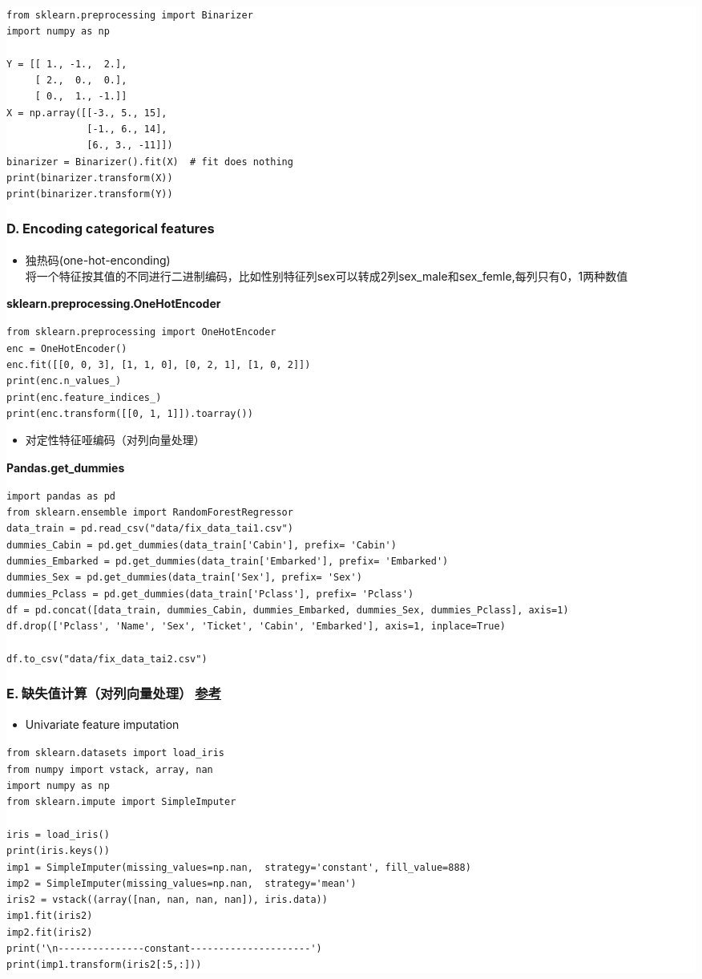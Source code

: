 ```
from sklearn.preprocessing import Binarizer
import numpy as np

Y = [[ 1., -1.,  2.],
     [ 2.,  0.,  0.],
     [ 0.,  1., -1.]]
X = np.array([[-3., 5., 15],
              [-1., 6., 14],
              [6., 3., -11]])
binarizer = Binarizer().fit(X)  # fit does nothing
print(binarizer.transform(X))
print(binarizer.transform(Y))
```  

### D. Encoding categorical features   
- 独热码(one-hot-enconding)  
将一个特征按其值的不同进行二进制编码，比如性别特征列sex可以转成2列sex_male和sex_femle,每列只有0，1两种数值  

**sklearn.preprocessing.OneHotEncoder**   
```
from sklearn.preprocessing import OneHotEncoder
enc = OneHotEncoder()
enc.fit([[0, 0, 3], [1, 1, 0], [0, 2, 1], [1, 0, 2]])
print(enc.n_values_)
print(enc.feature_indices_)
print(enc.transform([[0, 1, 1]]).toarray())
```
 
- 对定性特征哑编码（对列向量处理）  

**Pandas.get_dummies**   
```
import pandas as pd
from sklearn.ensemble import RandomForestRegressor
data_train = pd.read_csv("data/fix_data_tai1.csv")
dummies_Cabin = pd.get_dummies(data_train['Cabin'], prefix= 'Cabin')
dummies_Embarked = pd.get_dummies(data_train['Embarked'], prefix= 'Embarked')
dummies_Sex = pd.get_dummies(data_train['Sex'], prefix= 'Sex')
dummies_Pclass = pd.get_dummies(data_train['Pclass'], prefix= 'Pclass')
df = pd.concat([data_train, dummies_Cabin, dummies_Embarked, dummies_Sex, dummies_Pclass], axis=1)
df.drop(['Pclass', 'Name', 'Sex', 'Ticket', 'Cabin', 'Embarked'], axis=1, inplace=True)

df.to_csv("data/fix_data_tai2.csv")
```


### E. 缺失值计算（对列向量处理） [参考](https://scikit-learn.org/stable/modules/impute.html#impute)  

- Univariate feature imputation   

```
from sklearn.datasets import load_iris
from numpy import vstack, array, nan
import numpy as np
from sklearn.impute import SimpleImputer 

iris = load_iris()
print(iris.keys())
imp1 = SimpleImputer(missing_values=np.nan,  strategy='constant', fill_value=888)
imp2 = SimpleImputer(missing_values=np.nan,  strategy='mean')
iris2 = vstack((array([nan, nan, nan, nan]), iris.data))
imp1.fit(iris2)
imp2.fit(iris2)
print('\n---------------constant---------------------')
print(imp1.transform(iris2[:5,:]))
```